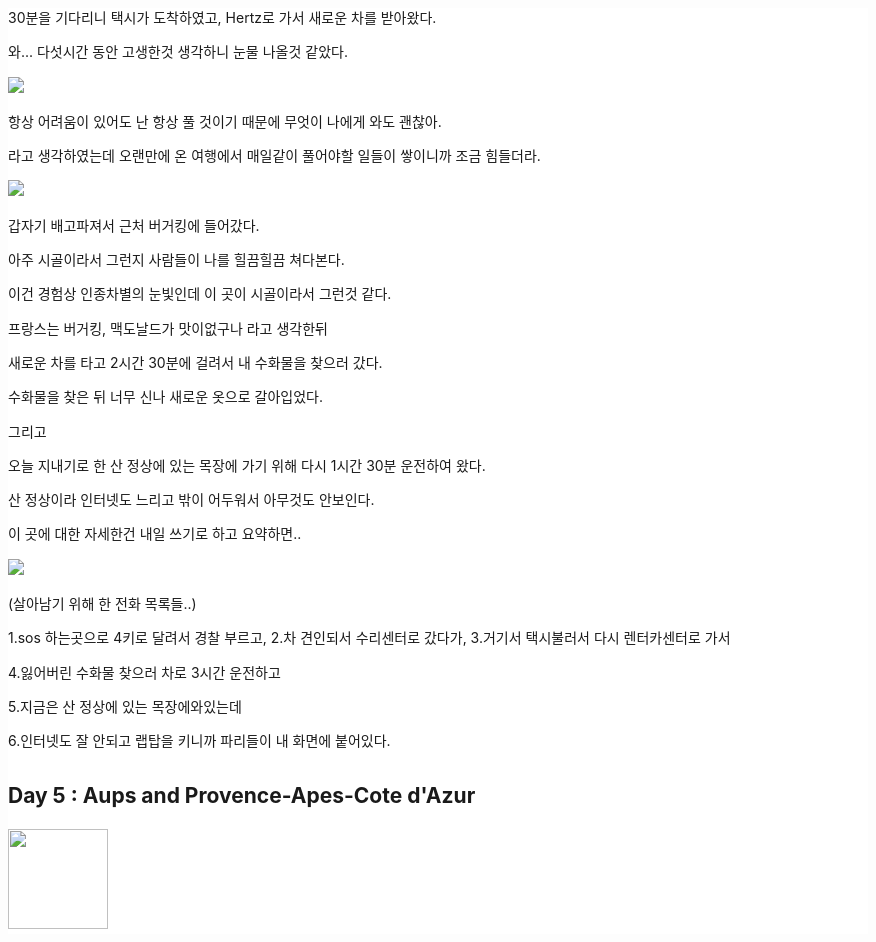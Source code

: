 30분을 기다리니 택시가 도착하였고, Hertz로 가서 새로운 차를 받아왔다. 

와... 다섯시간 동안 고생한것 생각하니 눈물 나올것 같았다. 

<img src="https://www.dropbox.com/s/m8295z24e42q6hn/Screenshot%202018-11-28%2003.03.18.png?raw=1">



항상 어려움이 있어도 난 항상 풀 것이기 때문에 무엇이 나에게 와도 괜찮아. 

라고 생각하였는데 오랜만에 온 여행에서 매일같이 풀어야할 일들이 쌓이니까 조금 힘들더라. 



<img src="https://www.dropbox.com/s/w5guu4uuq42ea7q/Screenshot%202018-11-28%2002.57.41.png?raw=1">



갑자기 배고파져서 근처 버거킹에 들어갔다. 

아주 시골이라서 그런지 사람들이 나를 힐끔힐끔 쳐다본다. 

이건 경험상 인종차별의 눈빛인데 이 곳이 시골이라서 그런것 같다. 

프랑스는 버거킹, 맥도날드가 맛이없구나 라고 생각한뒤

새로운 차를 타고 2시간 30분에 걸려서 내 수화물을 찾으러 갔다. 

수화물을 찾은 뒤 너무 신나 새로운 옷으로 갈아입었다. 

그리고

오늘 지내기로 한 산 정상에 있는 목장에 가기 위해 다시 1시간 30분 운전하여 왔다.

산 정상이라 인터넷도 느리고 밖이 어두워서 아무것도 안보인다. 

이 곳에 대한 자세한건 내일 쓰기로 하고 요약하면.. 



<img src="https://www.dropbox.com/s/oipr32ff0eehm15/Screenshot%202018-11-28%2002.57.11.png?raw=1">

(살아남기 위해 한 전화 목록들..) 





1.sos 하는곳으로 4키로 달려서 경찰 부르고, 
2.차 견인되서 수리센터로 갔다가,
3.거기서 택시불러서 다시 렌터카센터로 가서

4.잃어버린 수화물 찾으러 차로 3시간 운전하고

5.지금은 산 정상에 있는 목장에와있는데 

6.인터넷도 잘 안되고 랩탑을 키니까 파리들이 내 화면에 붙어있다. 





## Day 5 : Aups and Provence-Apes-Cote d'Azur

<img src="https://www.dropbox.com/s/hzk9qbke937dan2/Screenshot%202018-11-24%2016.03.01.png?raw=1" height="100" width="100">
